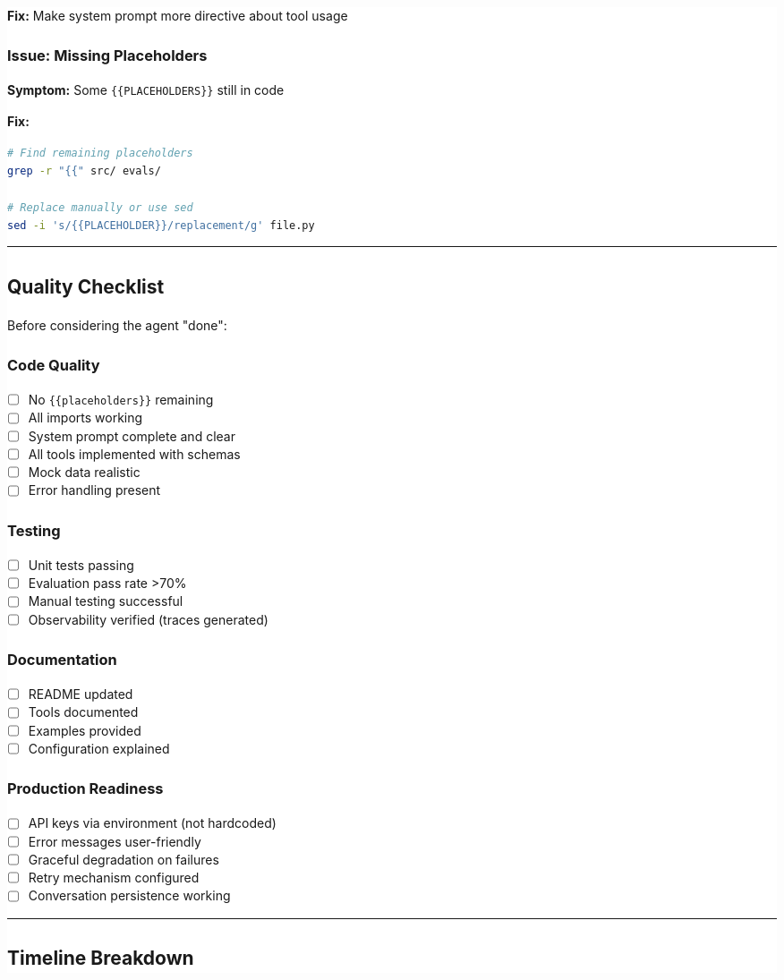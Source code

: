 **Fix:** Make system prompt more directive about tool usage

### Issue: Missing Placeholders

**Symptom:** Some `{{PLACEHOLDERS}}` still in code

**Fix:**
```bash
# Find remaining placeholders
grep -r "{{" src/ evals/

# Replace manually or use sed
sed -i 's/{{PLACEHOLDER}}/replacement/g' file.py
```

---

## Quality Checklist

Before considering the agent "done":

### Code Quality
- [ ] No `{{placeholders}}` remaining
- [ ] All imports working
- [ ] System prompt complete and clear
- [ ] All tools implemented with schemas
- [ ] Mock data realistic
- [ ] Error handling present

### Testing
- [ ] Unit tests passing
- [ ] Evaluation pass rate >70%
- [ ] Manual testing successful
- [ ] Observability verified (traces generated)

### Documentation
- [ ] README updated
- [ ] Tools documented
- [ ] Examples provided
- [ ] Configuration explained

### Production Readiness
- [ ] API keys via environment (not hardcoded)
- [ ] Error messages user-friendly
- [ ] Graceful degradation on failures
- [ ] Retry mechanism configured
- [ ] Conversation persistence working

---

## Timeline Breakdown
